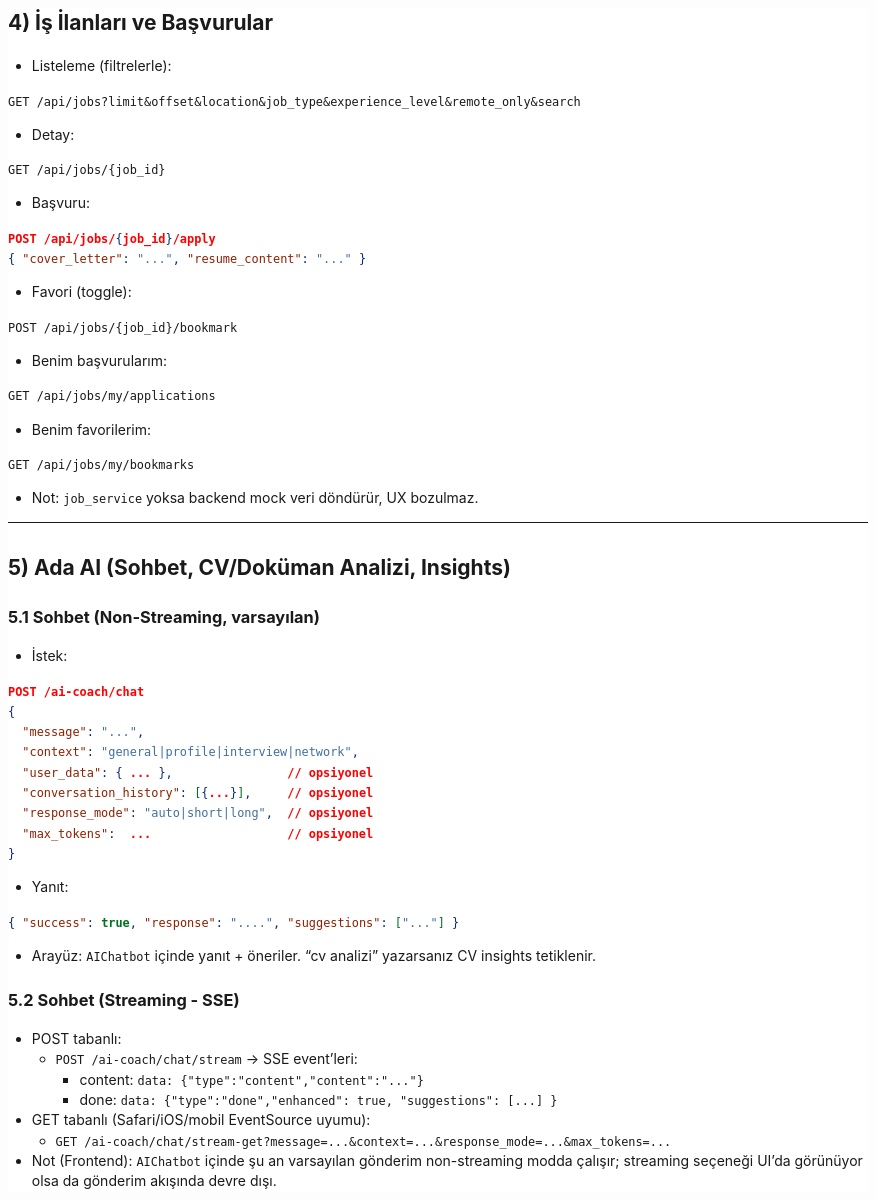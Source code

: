 ## 4) İş İlanları ve Başvurular
- Listeleme (filtrelerle):
```
GET /api/jobs?limit&offset&location&job_type&experience_level&remote_only&search
```
- Detay:
```
GET /api/jobs/{job_id}
```
- Başvuru:
```json
POST /api/jobs/{job_id}/apply
{ "cover_letter": "...", "resume_content": "..." }
```
- Favori (toggle):
```
POST /api/jobs/{job_id}/bookmark
```
- Benim başvurularım:
```
GET /api/jobs/my/applications
```
- Benim favorilerim:
```
GET /api/jobs/my/bookmarks
```
- Not: `job_service` yoksa backend mock veri döndürür, UX bozulmaz.

---

## 5) Ada AI (Sohbet, CV/Doküman Analizi, Insights)
### 5.1 Sohbet (Non-Streaming, varsayılan)
- İstek:
```json
POST /ai-coach/chat
{
  "message": "...",
  "context": "general|profile|interview|network",
  "user_data": { ... },                // opsiyonel
  "conversation_history": [{...}],     // opsiyonel
  "response_mode": "auto|short|long",  // opsiyonel
  "max_tokens":  ...                   // opsiyonel
}
```
- Yanıt:
```json
{ "success": true, "response": "....", "suggestions": ["..."] }
```
- Arayüz: `AIChatbot` içinde yanıt + öneriler. “cv analizi” yazarsanız CV insights tetiklenir.

### 5.2 Sohbet (Streaming - SSE)
- POST tabanlı:
  - `POST /ai-coach/chat/stream` → SSE event’leri:
    - content: `data: {"type":"content","content":"..."}`
    - done: `data: {"type":"done","enhanced": true, "suggestions": [...] }`
- GET tabanlı (Safari/iOS/mobil EventSource uyumu):
  - `GET /ai-coach/chat/stream-get?message=...&context=...&response_mode=...&max_tokens=...`
- Not (Frontend): `AIChatbot` içinde şu an varsayılan gönderim non-streaming modda çalışır; streaming seçeneği UI’da görünüyor olsa da gönderim akışında devre dışı.
